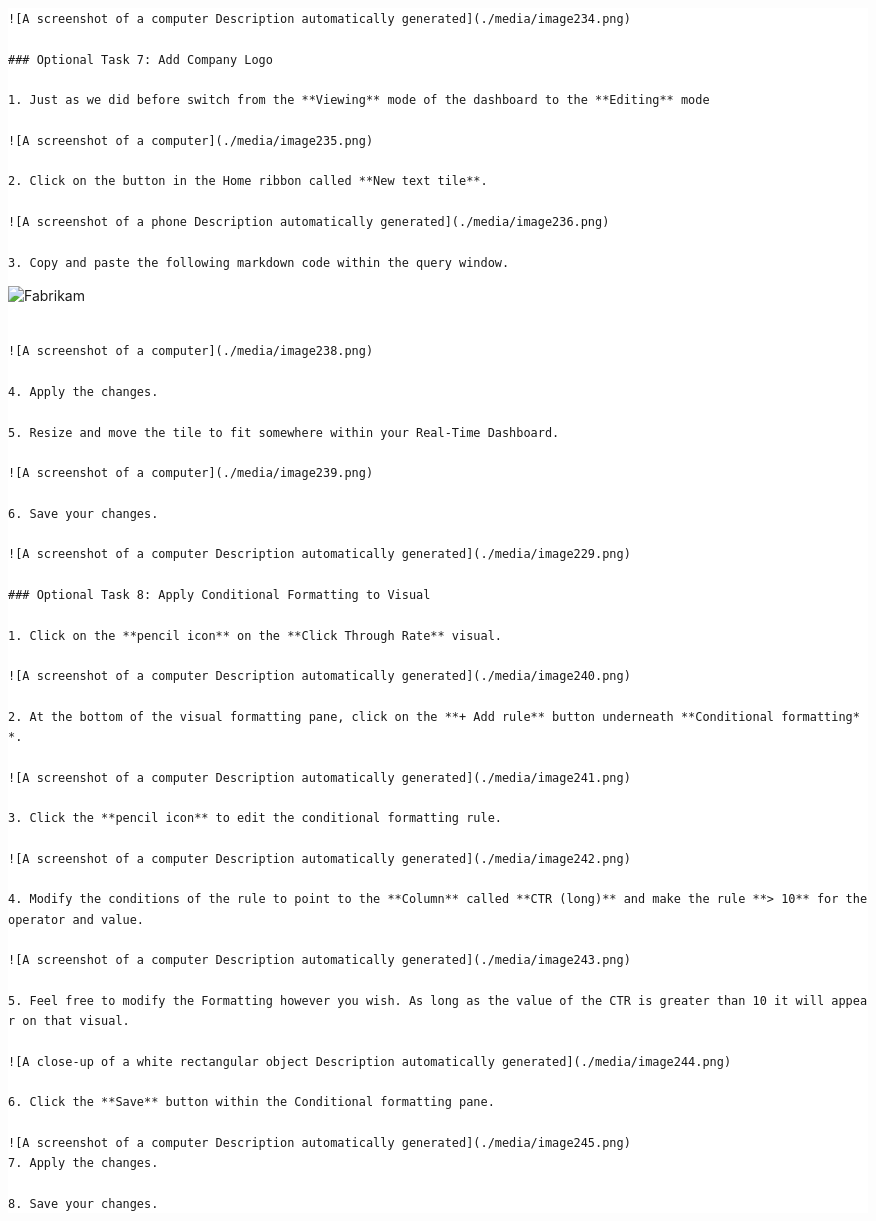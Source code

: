    ```
   ![A screenshot of a computer Description automatically generated](./media/image234.png)

### Optional Task 7: Add Company Logo

1. Just as we did before switch from the **Viewing** mode of the dashboard to the **Editing** mode

   ![A screenshot of a computer](./media/image235.png)

2. Click on the button in the Home ribbon called **New text tile**.

   ![A screenshot of a phone Description automatically generated](./media/image236.png)

3. Copy and paste the following markdown code within the query window.

   ```
   ![Fabrikam](https://github.com/PragmaticWorksTraining/DIAD/blob/main/Logos/Fabrikam.png?raw=true "Fabrikam")
   ```

   ![A screenshot of a computer](./media/image238.png)

4. Apply the changes.

5. Resize and move the tile to fit somewhere within your Real-Time Dashboard.

   ![A screenshot of a computer](./media/image239.png)

6. Save your changes.

   ![A screenshot of a computer Description automatically generated](./media/image229.png)

### Optional Task 8: Apply Conditional Formatting to Visual

1. Click on the **pencil icon** on the **Click Through Rate** visual.

   ![A screenshot of a computer Description automatically generated](./media/image240.png)

2. At the bottom of the visual formatting pane, click on the **+ Add rule** button underneath **Conditional formatting**.

   ![A screenshot of a computer Description automatically generated](./media/image241.png)

3. Click the **pencil icon** to edit the conditional formatting rule.

   ![A screenshot of a computer Description automatically generated](./media/image242.png)

4. Modify the conditions of the rule to point to the **Column** called **CTR (long)** and make the rule **> 10** for the operator and value.

   ![A screenshot of a computer Description automatically generated](./media/image243.png)

5. Feel free to modify the Formatting however you wish. As long as the value of the CTR is greater than 10 it will appear on that visual.

   ![A close-up of a white rectangular object Description automatically generated](./media/image244.png)

6. Click the **Save** button within the Conditional formatting pane.

   ![A screenshot of a computer Description automatically generated](./media/image245.png)
7. Apply the changes.

8. Save your changes.

   ```